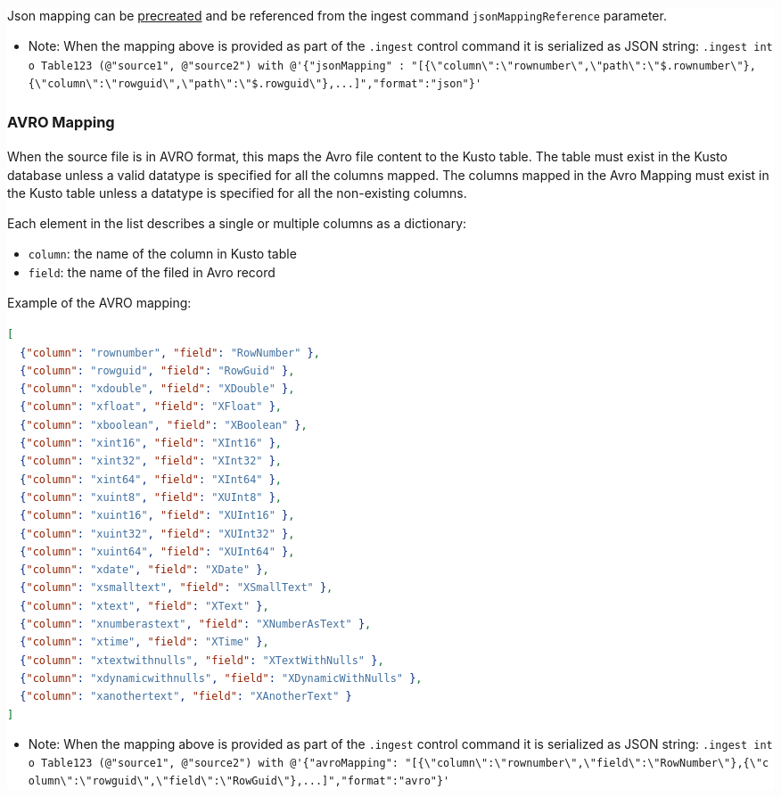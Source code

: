``` json
```      

Json mapping can be [precreated](https://kusdoc2.azurewebsites.net/docs/controlCommands/tables.html#create-ingestion-mapping) and be referenced from the ingest command `jsonMappingReference` parameter.

* Note: When the mapping above is provided as part of the `.ingest` control command it is serialized as JSON string: `.ingest into Table123 (@"source1", @"source2") with @'{"jsonMapping" : "[{\"column\":\"rownumber\",\"path\":\"$.rownumber\"},{\"column\":\"rowguid\",\"path\":\"$.rowguid\"},...]","format":"json"}'`

### AVRO Mapping

When the source file is in AVRO format, this maps the Avro file content to the Kusto table. The table must exist in the Kusto database unless a valid datatype is specified for all the columns mapped. 
The columns mapped in the Avro Mapping must exist in the Kusto table unless a datatype is specified for all the non-existing columns.

Each element in the list describes a single or multiple columns as a dictionary: 

* `column`: the name of the column in Kusto table
* `field`: the name of the filed in Avro record
 
Example of the AVRO mapping:

``` json
[
  {"column": "rownumber", "field": "RowNumber" },
  {"column": "rowguid", "field": "RowGuid" },
  {"column": "xdouble", "field": "XDouble" },
  {"column": "xfloat", "field": "XFloat" },
  {"column": "xboolean", "field": "XBoolean" },
  {"column": "xint16", "field": "XInt16" },
  {"column": "xint32", "field": "XInt32" },
  {"column": "xint64", "field": "XInt64" },
  {"column": "xuint8", "field": "XUInt8" },
  {"column": "xuint16", "field": "XUInt16" },
  {"column": "xuint32", "field": "XUInt32" },
  {"column": "xuint64", "field": "XUInt64" },
  {"column": "xdate", "field": "XDate" },
  {"column": "xsmalltext", "field": "XSmallText" },
  {"column": "xtext", "field": "XText" },
  {"column": "xnumberastext", "field": "XNumberAsText" },
  {"column": "xtime", "field": "XTime" },
  {"column": "xtextwithnulls", "field": "XTextWithNulls" },
  {"column": "xdynamicwithnulls", "field": "XDynamicWithNulls" },
  {"column": "xanothertext", "field": "XAnotherText" }
]
``` 

* Note: When the mapping above is provided as part of the `.ingest` control command it is serialized as JSON string: `.ingest into Table123 (@"source1", @"source2") with @'{"avroMapping": "[{\"column\":\"rownumber\",\"field\":\"RowNumber\"},{\"column\":\"rowguid\",\"field\":\"RowGuid\"},...]","format":"avro"}'`

